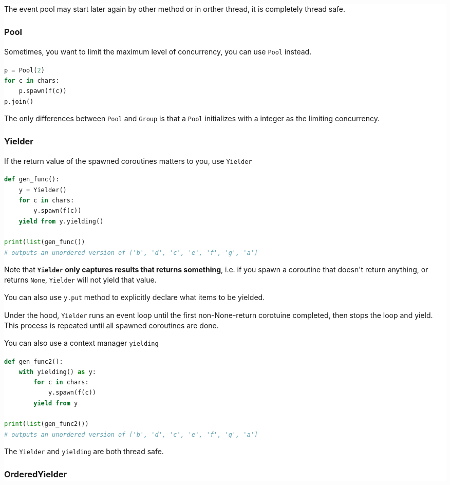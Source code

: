 The event pool may start later again by other method or in orther thread, it is completely thread safe.

### Pool

Sometimes, you want to limit the maximum level of concurrency, you can use `Pool` instead.

```py
p = Pool(2)
for c in chars:
	p.spawn(f(c))
p.join()
```

The only differences between `Pool` and `Group` is that a `Pool` initializes with a integer as the limiting concurrency.

### Yielder

If the return value of the spawned coroutines matters to you, use `Yielder`

```py
def gen_func():
	y = Yielder()
	for c in chars:
		y.spawn(f(c))
	yield from y.yielding()

print(list(gen_func())		
# outputs an unordered version of ['b', 'd', 'c', 'e', 'f', 'g', 'a']
```

Note that **`Yielder` only captures results that returns something**, i.e. if you spawn a coroutine that doesn't return anything, or returns `None`, `Yielder` will not yield that value.

You can also use `y.put` method to explicitly declare what items to be yielded.

Under the hood, `Yielder` runs an event loop until the first non-None-return corotuine completed, then stops the loop and yield. This process is repeated until all spawned coroutines are done.

You can also use a context manager `yielding`

```py
def gen_func2():
	with yielding() as y:
		for c in chars:
			y.spawn(f(c))
		yield from y
			
print(list(gen_func2())
# outputs an unordered version of ['b', 'd', 'c', 'e', 'f', 'g', 'a']
```

The `Yielder` and `yielding` are both thread safe.


### OrderedYielder
